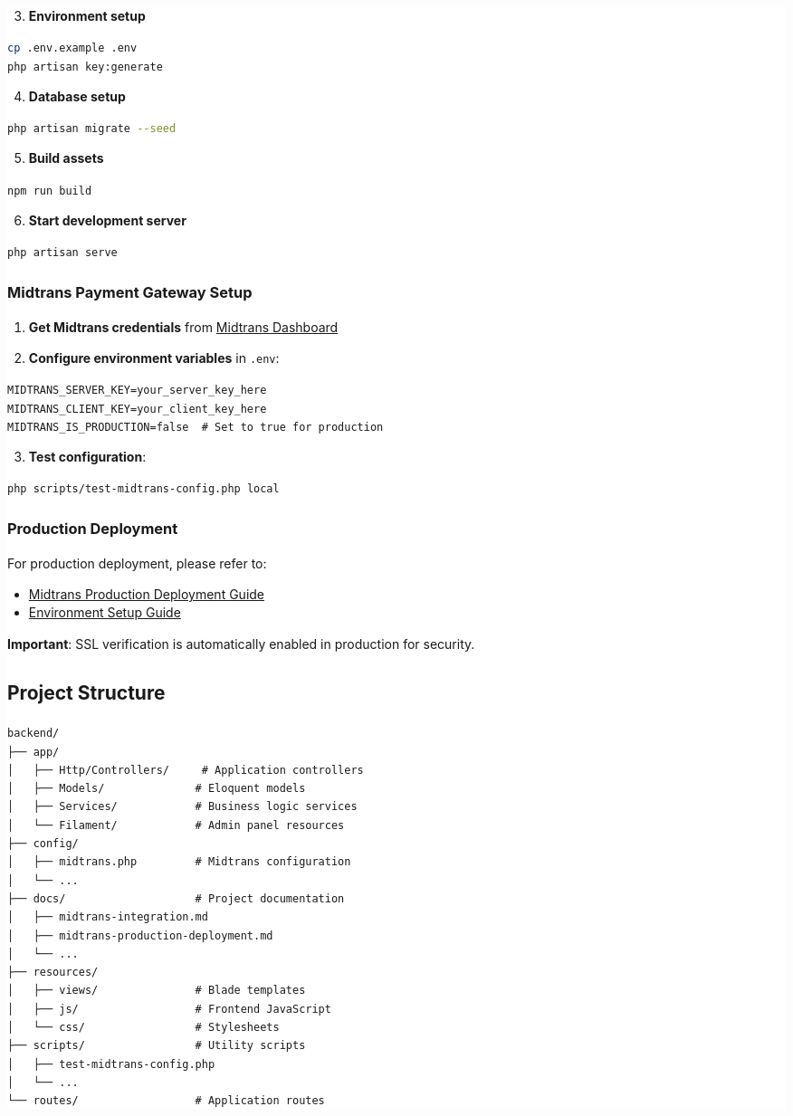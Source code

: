 3. **Environment setup**
```bash
cp .env.example .env
php artisan key:generate
```

4. **Database setup**
```bash
php artisan migrate --seed
```

5. **Build assets**
```bash
npm run build
```

6. **Start development server**
```bash
php artisan serve
```

### Midtrans Payment Gateway Setup

1. **Get Midtrans credentials** from [Midtrans Dashboard](https://dashboard.midtrans.com/)

2. **Configure environment variables** in `.env`:
```env
MIDTRANS_SERVER_KEY=your_server_key_here
MIDTRANS_CLIENT_KEY=your_client_key_here
MIDTRANS_IS_PRODUCTION=false  # Set to true for production
```

3. **Test configuration**:
```bash
php scripts/test-midtrans-config.php local
```

### Production Deployment

For production deployment, please refer to:
- [Midtrans Production Deployment Guide](docs/midtrans-production-deployment.md)
- [Environment Setup Guide](ENVIRONMENT_SETUP.md)

**Important**: SSL verification is automatically enabled in production for security.

## Project Structure

```
backend/
├── app/
│   ├── Http/Controllers/     # Application controllers
│   ├── Models/              # Eloquent models
│   ├── Services/            # Business logic services
│   └── Filament/            # Admin panel resources
├── config/
│   ├── midtrans.php         # Midtrans configuration
│   └── ...
├── docs/                    # Project documentation
│   ├── midtrans-integration.md
│   ├── midtrans-production-deployment.md
│   └── ...
├── resources/
│   ├── views/               # Blade templates
│   ├── js/                  # Frontend JavaScript
│   └── css/                 # Stylesheets
├── scripts/                 # Utility scripts
│   ├── test-midtrans-config.php
│   └── ...
└── routes/                  # Application routes
```